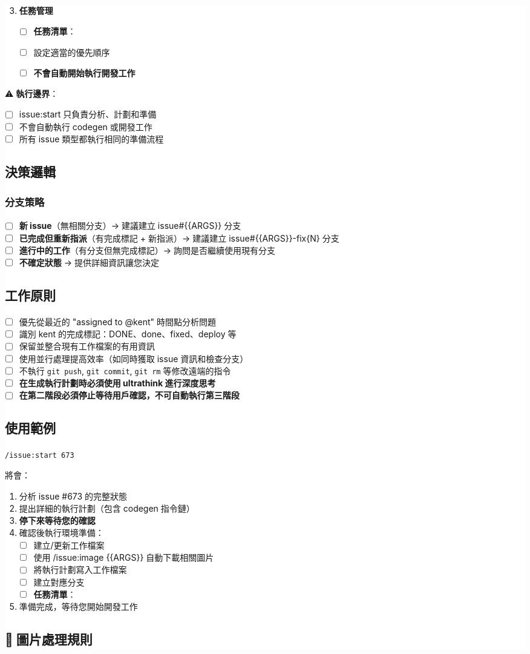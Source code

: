 3. **任務管理**
   - [ ] **任務清單**：

   - [ ] 設定適當的優先順序
   - [ ] **不會自動開始執行開發工作**

⚠️ **執行邊界**：

- [ ] issue:start 只負責分析、計劃和準備
- [ ] 不會自動執行 codegen 或開發工作
- [ ] 所有 issue 類型都執行相同的準備流程

## 決策邏輯

### 分支策略

- [ ] **新 issue**（無相關分支）→ 建議建立 issue#{{ARGS}} 分支
- [ ] **已完成但重新指派**（有完成標記 + 新指派）→ 建議建立 issue#{{ARGS}}-fix{N} 分支
- [ ] **進行中的工作**（有分支但無完成標記）→ 詢問是否繼續使用現有分支
- [ ] **不確定狀態** → 提供詳細資訊讓您決定

## 工作原則

- [ ] 優先從最近的 "assigned to @kent" 時間點分析問題
- [ ] 識別 kent 的完成標記：DONE、done、fixed、deploy 等
- [ ] 保留並整合現有工作檔案的有用資訊
- [ ] 使用並行處理提高效率（如同時獲取 issue 資訊和檢查分支）
- [ ] 不執行 `git push`, `git commit`, `git rm` 等修改遠端的指令
- [ ] **在生成執行計劃時必須使用 ultrathink 進行深度思考**
- [ ] **在第二階段必須停止等待用戶確認，不可自動執行第三階段**

## 使用範例

```bash
/issue:start 673
```

將會：

1. 分析 issue #673 的完整狀態
2. 提出詳細的執行計劃（包含 codegen 指令鏈）
3. **停下來等待您的確認**
4. 確認後執行環境準備：
   - [ ] 建立/更新工作檔案
   - [ ] 使用 /issue:image {{ARGS}} 自動下載相關圖片
   - [ ] 將執行計劃寫入工作檔案
   - [ ] 建立對應分支
   - [ ] **任務清單**：

5. 準備完成，等待您開始開發工作

## 📸 圖片處理規則
